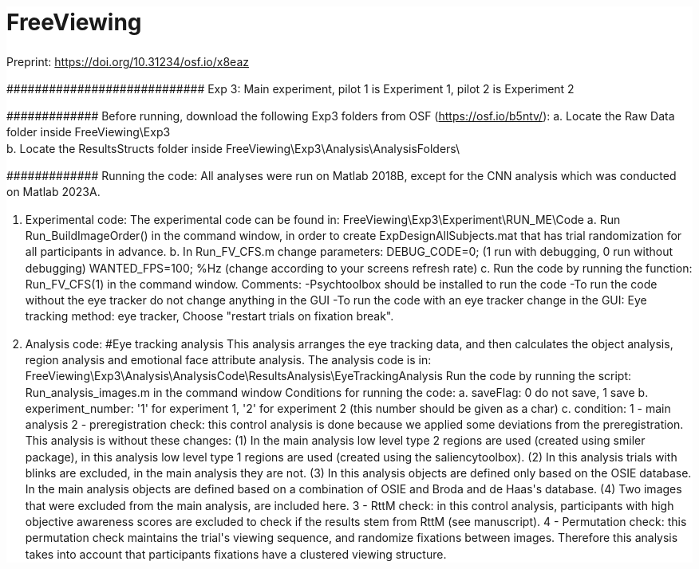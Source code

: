 # FreeViewing
Preprint: https://doi.org/10.31234/osf.io/x8eaz

############################ Exp 3: Main experiment, pilot 1 is Experiment 1, pilot 2 is Experiment 2

############# Before running, download the following Exp3 folders from OSF (https://osf.io/b5ntv/):
a. Locate the Raw Data folder inside FreeViewing\Exp3\
b. Locate the ResultsStructs folder inside FreeViewing\Exp3\Analysis\AnalysisFolders\

############# Running the code: 
All analyses were run on Matlab 2018B, except for the CNN analysis which was conducted on Matlab 2023A.

1. Experimental code:
The experimental code can be found in:
FreeViewing\Exp3\Experiment\RUN_ME\Code
a. Run Run_BuildImageOrder() in the command window, in order to create ExpDesignAllSubjects.mat that has
trial randomization for all participants in advance.
b. In Run_FV_CFS.m change parameters:
DEBUG_CODE=0; (1 run with debugging, 0 run without debugging)
WANTED_FPS=100; %Hz (change according to your screens refresh rate)
c. Run the code by running the function: Run_FV_CFS(1) in the command window.
Comments:
-Psychtoolbox should be installed to run the code
-To run the code without the eye tracker do not change anything in the GUI
-To run the code with an eye tracker change in the GUI: Eye tracking method: eye tracker,
Choose "restart trials on fixation break". 

2. Analysis code:
#Eye tracking analysis
This analysis arranges the eye tracking data, and then calculates the object analysis, region analysis and 
emotional face attribute analysis. 
The analysis code is in:
FreeViewing\Exp3\Analysis\AnalysisCode\ResultsAnalysis\EyeTrackingAnalysis
Run the code by running the script: Run_analysis_images.m in the command window
Conditions for running the code:
a. saveFlag: 0 do not save, 1 save
b. experiment_number: '1' for experiment 1, '2' for experiment 2 (this number should be given as a char) 
c. condition: 1 - main analysis 
              2 - preregistration check: this control analysis is done because we applied some deviations from the   			  preregistration. This analysis is without these changes: (1) In the main analysis low level type 2 			  regions are used (created using smiler package), in this analysis low level type 1 regions are used 			  (created using the saliencytoolbox). (2) In this analysis trials with blinks are excluded, in the main 		  analysis they are not. (3) In this analysis objects are defined only based on the OSIE database. In 			  the main analysis objects are defined based on a combination of OSIE and Broda and de Haas's database. 		  (4) Two images that were excluded from the main analysis, are included here. 
              3 - RttM check: in this control analysis, participants with high objective awareness scores are excluded 
                  to check if the results stem from RttM (see manuscript).
	      4 - Permutation check: this permutation check maintains the trial's viewing sequence, and randomize fixations 		  between images. Therefore this analysis takes into account that participants fixations have a clustered 		  viewing structure. 
